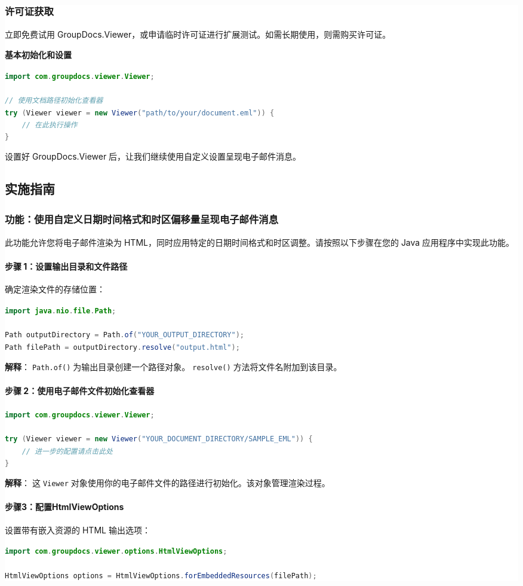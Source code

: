 ### 许可证获取

立即免费试用 GroupDocs.Viewer，或申请临时许可证进行扩展测试。如需长期使用，则需购买许可证。

**基本初始化和设置**

```java
import com.groupdocs.viewer.Viewer;

// 使用文档路径初始化查看器
try (Viewer viewer = new Viewer("path/to/your/document.eml")) {
    // 在此执行操作
}
```

设置好 GroupDocs.Viewer 后，让我们继续使用自定义设置呈现电子邮件消息。

## 实施指南

### 功能：使用自定义日期时间格式和时区偏移量呈现电子邮件消息

此功能允许您将电子邮件渲染为 HTML，同时应用特定的日期时间格式和时区调整。请按照以下步骤在您的 Java 应用程序中实现此功能。

#### 步骤 1：设置输出目录和文件路径

确定渲染文件的存储位置：

```java
import java.nio.file.Path;

Path outputDirectory = Path.of("YOUR_OUTPUT_DIRECTORY");
Path filePath = outputDirectory.resolve("output.html");
```

**解释**： `Path.of()` 为输出目录创建一个路径对象。 `resolve()` 方法将文件名附加到该目录。

#### 步骤 2：使用电子邮件文件初始化查看器

```java
import com.groupdocs.viewer.Viewer;

try (Viewer viewer = new Viewer("YOUR_DOCUMENT_DIRECTORY/SAMPLE_EML")) {
    // 进一步的配置请点击此处
}
```

**解释**： 这 `Viewer` 对象使用你的电子邮件文件的路径进行初始化。该对象管理渲染过程。

#### 步骤3：配置HtmlViewOptions

设置带有嵌入资源的 HTML 输出选项：

```java
import com.groupdocs.viewer.options.HtmlViewOptions;

HtmlViewOptions options = HtmlViewOptions.forEmbeddedResources(filePath);
```
